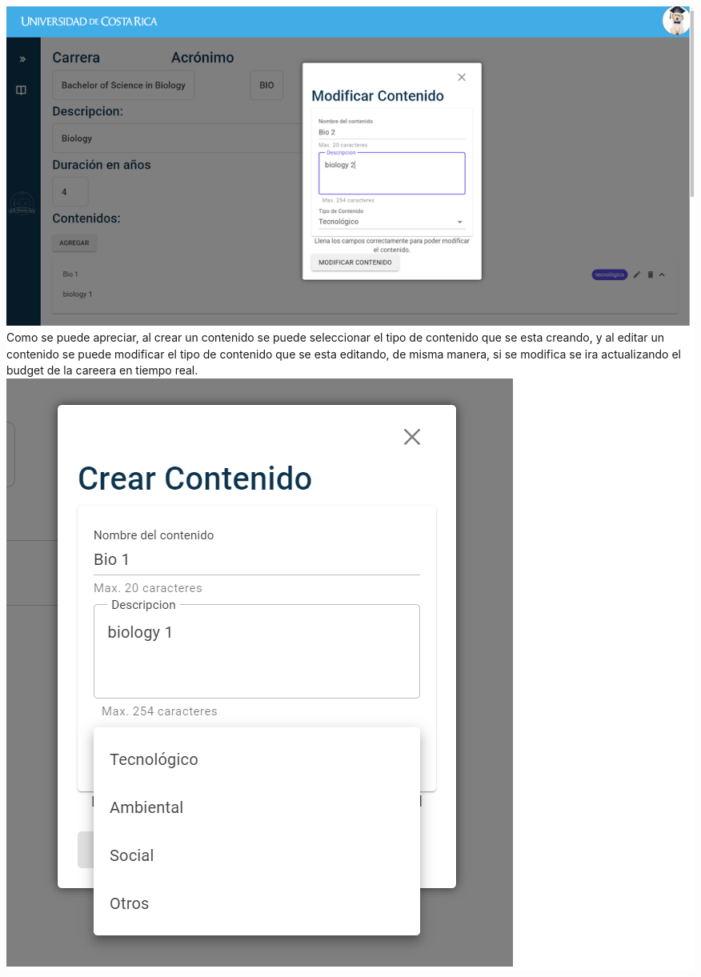 ![Editar contenido de una carrera](documentation/modify_content.PNG)
Como se puede apreciar, al crear un contenido se puede seleccionar el tipo de contenido que se esta creando, y al editar un contenido se puede modificar el tipo de contenido que se esta editando, de misma manera, si se modifica se ira actualizando el budget de la careera en tiempo real.
![Tipos de contenido de una carrera](documentation/dropdown_type.PNG)
